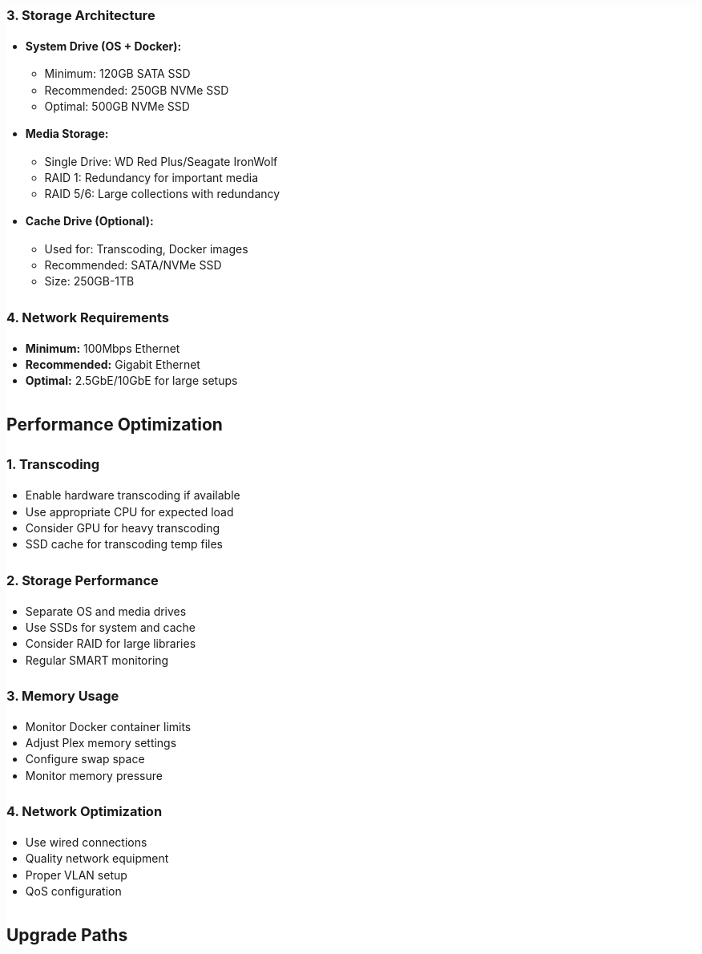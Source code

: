 ### 3. Storage Architecture
- **System Drive (OS + Docker):**
  * Minimum: 120GB SATA SSD
  * Recommended: 250GB NVMe SSD
  * Optimal: 500GB NVMe SSD

- **Media Storage:**
  * Single Drive: WD Red Plus/Seagate IronWolf
  * RAID 1: Redundancy for important media
  * RAID 5/6: Large collections with redundancy

- **Cache Drive (Optional):**
  * Used for: Transcoding, Docker images
  * Recommended: SATA/NVMe SSD
  * Size: 250GB-1TB

### 4. Network Requirements
- **Minimum:** 100Mbps Ethernet
- **Recommended:** Gigabit Ethernet
- **Optimal:** 2.5GbE/10GbE for large setups

## Performance Optimization

### 1. Transcoding
- Enable hardware transcoding if available
- Use appropriate CPU for expected load
- Consider GPU for heavy transcoding
- SSD cache for transcoding temp files

### 2. Storage Performance
- Separate OS and media drives
- Use SSDs for system and cache
- Consider RAID for large libraries
- Regular SMART monitoring

### 3. Memory Usage
- Monitor Docker container limits
- Adjust Plex memory settings
- Configure swap space
- Monitor memory pressure

### 4. Network Optimization
- Use wired connections
- Quality network equipment
- Proper VLAN setup
- QoS configuration

## Upgrade Paths
